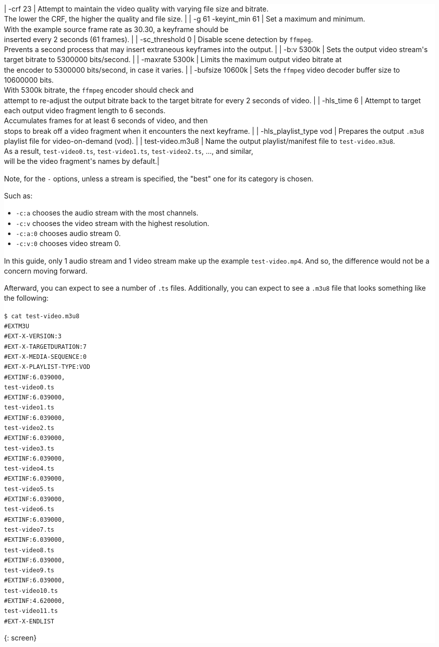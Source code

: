 | -crf 23 | Attempt to maintain the video quality with varying file size and bitrate.<br/>  The lower the CRF, the higher the quality and file size. |
| -g 61 -keyint_min 61 | Set a maximum and minimum.<br/> With the example source frame rate as 30.30, a keyframe should be <br/> inserted every 2 seconds (61 frames). |
| -sc_threshold 0 | Disable scene detection by `ffmpeg`.<br/> Prevents a second process that may insert extraneous keyframes into the output. |
| -b:v 5300k | Sets the output video stream's target bitrate to 5300000 bits/second. |
| -maxrate 5300k | Limits the maximum output video bitrate at<br/> the encoder to 5300000 bits/second, in case it varies. |
| -bufsize 10600k | Sets the `ffmpeg` video decoder buffer size to 10600000 bits.<br/>  With 5300k bitrate, the `ffmpeg` encoder should check and <br/> attempt to re-adjust the output bitrate back to the target bitrate for every 2 seconds of video. |
| -hls_time 6 | Attempt to target each output video fragment length to 6 seconds.<br/> Accumulates frames for at least 6 seconds of video, and then<br/> stops to break off a video fragment when it encounters the next keyframe. |
| -hls_playlist_type vod | Prepares the output `.m3u8` playlist file for video-on-demand (vod). |
| test-video.m3u8 | Name the output playlist/manifest file to `test-video.m3u8`.<br/> As a result, `test-video0.ts`, `test-video1.ts`, `test-video2.ts`, ..., and similar,<br/> will be the video fragment's names by default.|

Note, for the `-` options, unless a stream is specified, the "best" one for its category is chosen.

Such as:
  * `-c:a` chooses the audio stream with the most channels.
  * `-c:v` chooses the video stream with the highest resolution.
  * `-c:a:0` chooses audio stream 0.
  * `-c:v:0` chooses video stream 0.

In this guide, only 1 audio stream and 1 video stream make up the example `test-video.mp4`. And so, the difference would not be a concern moving forward.

Afterward, you can expect to see a number of `.ts` files.  Additionally, you can expect to see a `.m3u8` file that looks something like the following:

```
$ cat test-video.m3u8
#EXTM3U
#EXT-X-VERSION:3
#EXT-X-TARGETDURATION:7
#EXT-X-MEDIA-SEQUENCE:0
#EXT-X-PLAYLIST-TYPE:VOD
#EXTINF:6.039000,
test-video0.ts
#EXTINF:6.039000,
test-video1.ts
#EXTINF:6.039000,
test-video2.ts
#EXTINF:6.039000,
test-video3.ts
#EXTINF:6.039000,
test-video4.ts
#EXTINF:6.039000,
test-video5.ts
#EXTINF:6.039000,
test-video6.ts
#EXTINF:6.039000,
test-video7.ts
#EXTINF:6.039000,
test-video8.ts
#EXTINF:6.039000,
test-video9.ts
#EXTINF:6.039000,
test-video10.ts
#EXTINF:4.620000,
test-video11.ts
#EXT-X-ENDLIST
```
{: screen}
